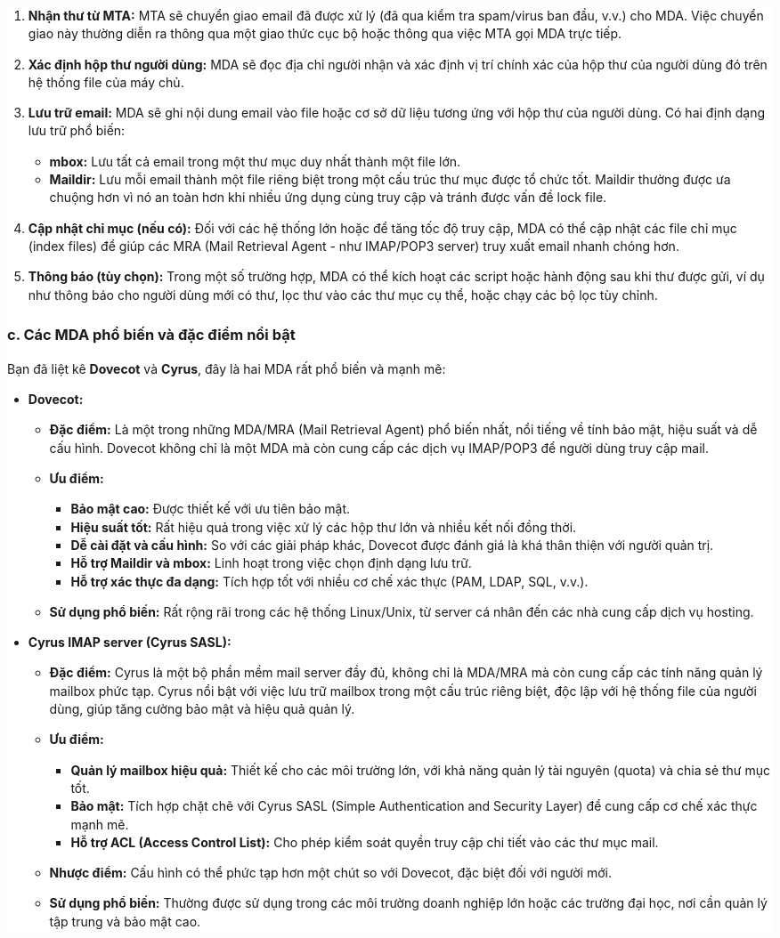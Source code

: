 1. **Nhận thư từ MTA:** MTA sẽ chuyển giao email đã được xử lý (đã qua kiểm tra spam/virus ban đầu, v.v.) cho MDA. Việc chuyển giao này thường diễn ra thông qua một giao thức cục bộ hoặc thông qua việc MTA gọi MDA trực tiếp.
2. **Xác định hộp thư người dùng:** MDA sẽ đọc địa chỉ người nhận và xác định vị trí chính xác của hộp thư của người dùng đó trên hệ thống file của máy chủ.
3. **Lưu trữ email:** MDA sẽ ghi nội dung email vào file hoặc cơ sở dữ liệu tương ứng với hộp thư của người dùng. Có hai định dạng lưu trữ phổ biến:

   * **mbox:** Lưu tất cả email trong một thư mục duy nhất thành một file lớn.
   * **Maildir:** Lưu mỗi email thành một file riêng biệt trong một cấu trúc thư mục được tổ chức tốt. Maildir thường được ưa chuộng hơn vì nó an toàn hơn khi nhiều ứng dụng cùng truy cập và tránh được vấn đề lock file.
4. **Cập nhật chỉ mục (nếu có):** Đối với các hệ thống lớn hoặc để tăng tốc độ truy cập, MDA có thể cập nhật các file chỉ mục (index files) để giúp các MRA (Mail Retrieval Agent - như IMAP/POP3 server) truy xuất email nhanh chóng hơn.
5. **Thông báo (tùy chọn):** Trong một số trường hợp, MDA có thể kích hoạt các script hoặc hành động sau khi thư được gửi, ví dụ như thông báo cho người dùng mới có thư, lọc thư vào các thư mục cụ thể, hoặc chạy các bộ lọc tùy chỉnh.

### **c. Các MDA phổ biến và đặc điểm nổi bật**

Bạn đã liệt kê **Dovecot** và **Cyrus**, đây là hai MDA rất phổ biến và mạnh mẽ:

* **Dovecot:**

  * **Đặc điểm:** Là một trong những MDA/MRA (Mail Retrieval Agent) phổ biến nhất, nổi tiếng về tính bảo mật, hiệu suất và dễ cấu hình. Dovecot không chỉ là một MDA mà còn cung cấp các dịch vụ IMAP/POP3 để người dùng truy cập mail.
  * **Ưu điểm:**

    * **Bảo mật cao:** Được thiết kế với ưu tiên bảo mật.
    * **Hiệu suất tốt:** Rất hiệu quả trong việc xử lý các hộp thư lớn và nhiều kết nối đồng thời.
    * **Dễ cài đặt và cấu hình:** So với các giải pháp khác, Dovecot được đánh giá là khá thân thiện với người quản trị.
    * **Hỗ trợ Maildir và mbox:** Linh hoạt trong việc chọn định dạng lưu trữ.
    * **Hỗ trợ xác thực đa dạng:** Tích hợp tốt với nhiều cơ chế xác thực (PAM, LDAP, SQL, v.v.).
  * **Sử dụng phổ biến:** Rất rộng rãi trong các hệ thống Linux/Unix, từ server cá nhân đến các nhà cung cấp dịch vụ hosting.
* **Cyrus IMAP server (Cyrus SASL):**

  * **Đặc điểm:** Cyrus là một bộ phần mềm mail server đầy đủ, không chỉ là MDA/MRA mà còn cung cấp các tính năng quản lý mailbox phức tạp. Cyrus nổi bật với việc lưu trữ mailbox trong một cấu trúc riêng biệt, độc lập với hệ thống file của người dùng, giúp tăng cường bảo mật và hiệu quả quản lý.
  * **Ưu điểm:**

    * **Quản lý mailbox hiệu quả:** Thiết kế cho các môi trường lớn, với khả năng quản lý tài nguyên (quota) và chia sẻ thư mục tốt.
    * **Bảo mật:** Tích hợp chặt chẽ với Cyrus SASL (Simple Authentication and Security Layer) để cung cấp cơ chế xác thực mạnh mẽ.
    * **Hỗ trợ ACL (Access Control List):** Cho phép kiểm soát quyền truy cập chi tiết vào các thư mục mail.
  * **Nhược điểm:** Cấu hình có thể phức tạp hơn một chút so với Dovecot, đặc biệt đối với người mới.
  * **Sử dụng phổ biến:** Thường được sử dụng trong các môi trường doanh nghiệp lớn hoặc các trường đại học, nơi cần quản lý tập trung và bảo mật cao.

